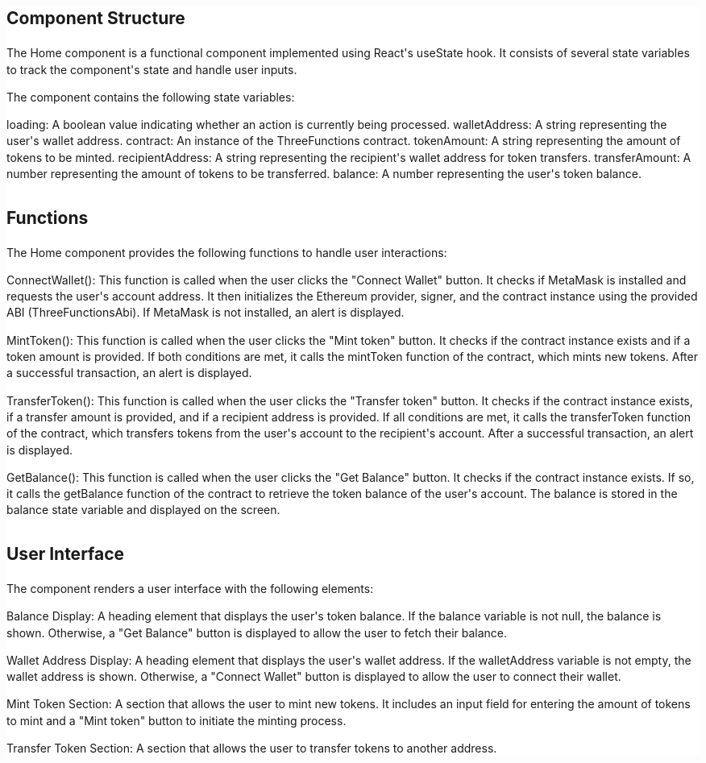 ## Component Structure
The Home component is a functional component implemented using React's useState hook. It consists of several state variables to track the component's state and handle user inputs.

The component contains the following state variables:

loading: A boolean value indicating whether an action is currently being processed.
walletAddress: A string representing the user's wallet address.
contract: An instance of the ThreeFunctions contract.
tokenAmount: A string representing the amount of tokens to be minted.
recipientAddress: A string representing the recipient's wallet address for token transfers.
transferAmount: A number representing the amount of tokens to be transferred.
balance: A number representing the user's token balance.

## Functions
The Home component provides the following functions to handle user interactions:

ConnectWallet(): This function is called when the user clicks the "Connect Wallet" button. It checks if MetaMask is installed and requests the user's account address. It then initializes the Ethereum provider, signer, and the contract instance using the provided ABI (ThreeFunctionsAbi). If MetaMask is not installed, an alert is displayed.

MintToken(): This function is called when the user clicks the "Mint token" button. It checks if the contract instance exists and if a token amount is provided. If both conditions are met, it calls the mintToken function of the contract, which mints new tokens. After a successful transaction, an alert is displayed.

TransferToken(): This function is called when the user clicks the "Transfer token" button. It checks if the contract instance exists, if a transfer amount is provided, and if a recipient address is provided. If all conditions are met, it calls the transferToken function of the contract, which transfers tokens from the user's account to the recipient's account. After a successful transaction, an alert is displayed.

GetBalance(): This function is called when the user clicks the "Get Balance" button. It checks if the contract instance exists. If so, it calls the getBalance function of the contract to retrieve the token balance of the user's account. The balance is stored in the balance state variable and displayed on the screen.

## User Interface
The component renders a user interface with the following elements:

Balance Display: A heading element that displays the user's token balance. If the balance variable is not null, the balance is shown. Otherwise, a "Get Balance" button is displayed to allow the user to fetch their balance.

Wallet Address Display: A heading element that displays the user's wallet address. If the walletAddress variable is not empty, the wallet address is shown. Otherwise, a "Connect Wallet" button is displayed to allow the user to connect their wallet.

Mint Token Section: A section that allows the user to mint new tokens. It includes an input field for entering the amount of tokens to mint and a "Mint token" button to initiate the minting process.

Transfer Token Section: A section that allows the user to transfer tokens to another address.
